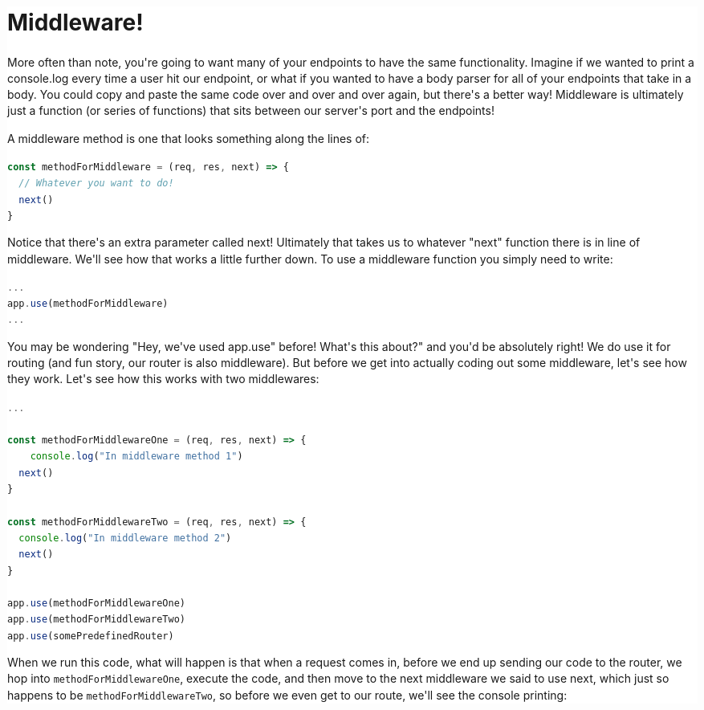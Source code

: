 # Middleware!



More often than note, you're going to want many of your endpoints to have the same functionality. Imagine if we wanted to print a console.log every time a user hit our endpoint, or what if you wanted to have a body parser for all of your endpoints that take in a body.  You could copy and paste the same code over and over and over again, but there's a better way! Middleware is ultimately just a function (or series of functions) that sits between our server's port and the endpoints! 



A middleware method is one that looks something along the lines of: 

```javascript
const methodForMiddleware = (req, res, next) => {
  // Whatever you want to do! 
  next()
}
```

Notice that there's an extra parameter called next! Ultimately that takes us to whatever "next" function there is in line of middleware. We'll see how that works a little further down. To use a middleware function you simply need to write: 

```javascript
...
app.use(methodForMiddleware)
...
```

You may be wondering "Hey, we've used app.use" before! What's this about?" and you'd be absolutely right! We do use it for routing (and fun story, our router is also middleware). But before we get into actually coding out some middleware, let's see how they work. Let's see how this works with two middlewares: 

```javascript
...

const methodForMiddlewareOne = (req, res, next) => {
	console.log("In middleware method 1")
  next()
}

const methodForMiddlewareTwo = (req, res, next) => {
  console.log("In middleware method 2")
  next()
}

app.use(methodForMiddlewareOne)
app.use(methodForMiddlewareTwo)
app.use(somePredefinedRouter)
```

When we run this code, what will happen is that when a request comes in, before we end up sending our code to the router, we hop into `methodForMiddlewareOne`, execute the code, and then move to the next middleware we said to use next, which just so happens to be `methodForMiddlewareTwo`, so before we even get to our route, we'll see the console printing: 
